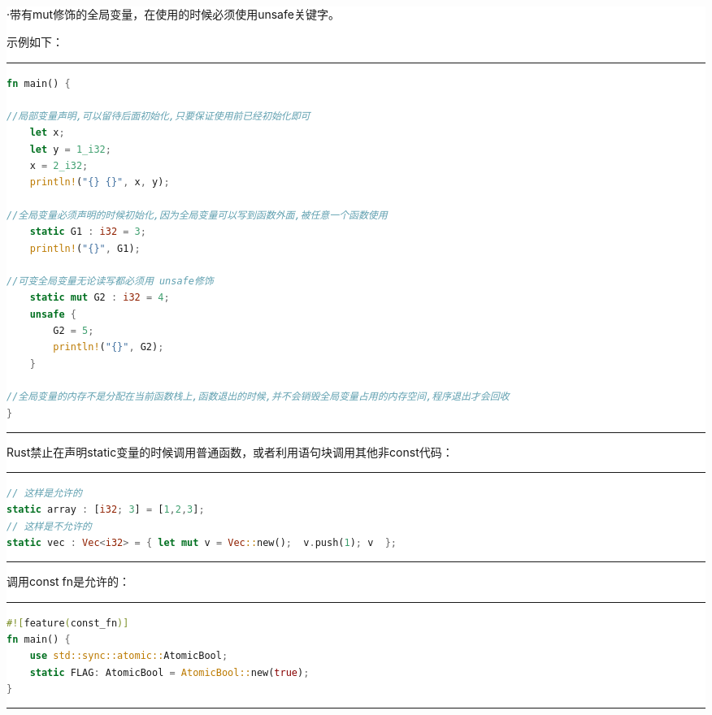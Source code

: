 ·带有mut修饰的全局变量，在使用的时候必须使用unsafe关键字。

示例如下：

---

```rust
fn main() {

//局部变量声明,可以留待后面初始化,只要保证使用前已经初始化即可
    let x;
    let y = 1_i32;
    x = 2_i32;
    println!("{} {}", x, y);

//全局变量必须声明的时候初始化,因为全局变量可以写到函数外面,被任意一个函数使用
    static G1 : i32 = 3;
    println!("{}", G1);

//可变全局变量无论读写都必须用 unsafe修饰
    static mut G2 : i32 = 4;
    unsafe {
        G2 = 5;
        println!("{}", G2);
    }

//全局变量的内存不是分配在当前函数栈上,函数退出的时候,并不会销毁全局变量占用的内存空间,程序退出才会回收
}
```

---

Rust禁止在声明static变量的时候调用普通函数，或者利用语句块调用其他非const代码：

---

```rust
// 这样是允许的
static array : [i32; 3] = [1,2,3];
// 这样是不允许的
static vec : Vec<i32> = { let mut v = Vec::new();  v.push(1); v  };
```

---

调用const fn是允许的：

---

```rust
#![feature(const_fn)]
fn main() {
    use std::sync::atomic::AtomicBool;
    static FLAG: AtomicBool = AtomicBool::new(true);
}
```

---